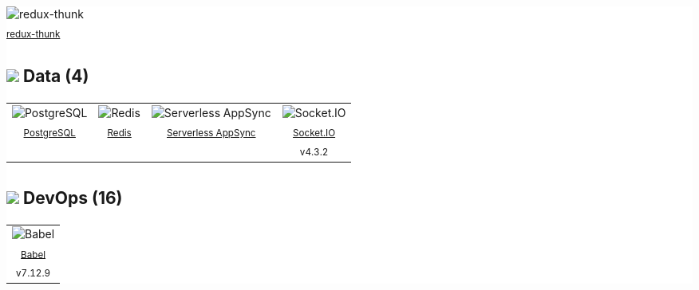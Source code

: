 <td align='center'>
  <img width='36' height='36' src='https://img.stackshare.io/service/5448/13142323.png' alt='redux-thunk'>
  <br>
  <sub><a href="https://github.com/gaearon/redux-thunk">redux-thunk</a></sub>
  <br>
  <sub></sub>
</td>

</tr>
</table>

## <img src='https://img.stackshare.io/databases.svg'/> Data (4)
<table><tr>
  <td align='center'>
  <img width='36' height='36' src='https://img.stackshare.io/service/1028/ASOhU5xJ.png' alt='PostgreSQL'>
  <br>
  <sub><a href="http://www.postgresql.org/">PostgreSQL</a></sub>
  <br>
  <sub></sub>
</td>

<td align='center'>
  <img width='36' height='36' src='https://img.stackshare.io/service/1031/default_cbce472cd134adc6688572f999e9122b9657d4ba.png' alt='Redis'>
  <br>
  <sub><a href="http://redis.io/">Redis</a></sub>
  <br>
  <sub></sub>
</td>

<td align='center'>
  <img width='36' height='36' src='https://img.stackshare.io/service/11394/appsync.png' alt='Serverless AppSync'>
  <br>
  <sub><a href="https://github.com/serverless-components/aws-app-sync">Serverless AppSync</a></sub>
  <br>
  <sub></sub>
</td>

<td align='center'>
  <img width='36' height='36' src='https://img.stackshare.io/service/1161/vI0ZZlhZ_400x400.png' alt='Socket.IO'>
  <br>
  <sub><a href="http://socket.io/">Socket.IO</a></sub>
  <br>
  <sub>v4.3.2</sub>
</td>

</tr>
</table>

## <img src='https://img.stackshare.io/devops.svg'/> DevOps (16)
<table><tr>
  <td align='center'>
  <img width='36' height='36' src='https://img.stackshare.io/service/2739/-1wfGjNw.png' alt='Babel'>
  <br>
  <sub><a href="http://babeljs.io/">Babel</a></sub>
  <br>
  <sub>v7.12.9</sub>
</td>
